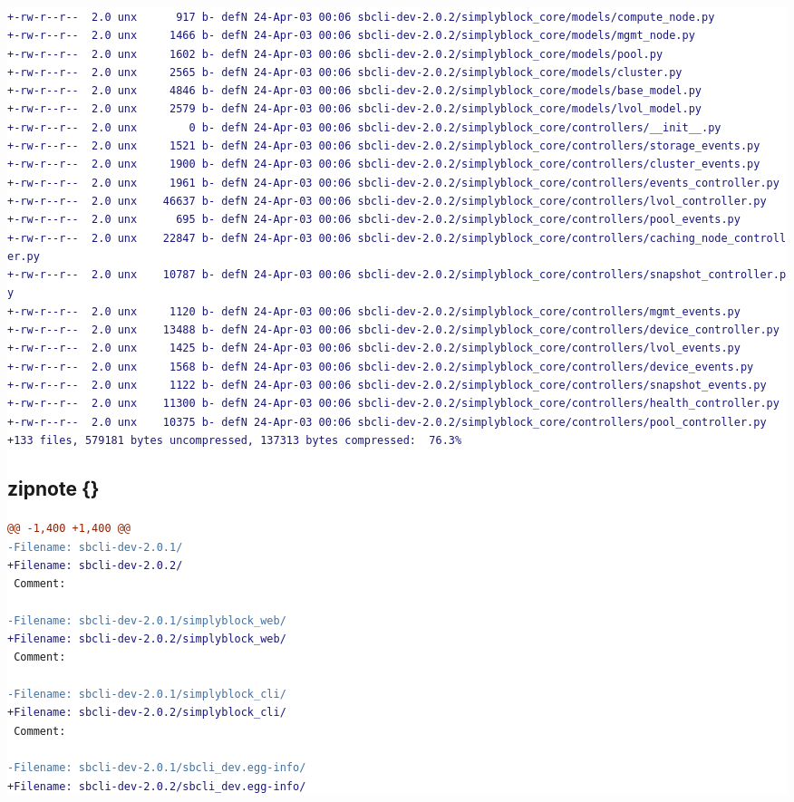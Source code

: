 ```diff
+-rw-r--r--  2.0 unx      917 b- defN 24-Apr-03 00:06 sbcli-dev-2.0.2/simplyblock_core/models/compute_node.py
+-rw-r--r--  2.0 unx     1466 b- defN 24-Apr-03 00:06 sbcli-dev-2.0.2/simplyblock_core/models/mgmt_node.py
+-rw-r--r--  2.0 unx     1602 b- defN 24-Apr-03 00:06 sbcli-dev-2.0.2/simplyblock_core/models/pool.py
+-rw-r--r--  2.0 unx     2565 b- defN 24-Apr-03 00:06 sbcli-dev-2.0.2/simplyblock_core/models/cluster.py
+-rw-r--r--  2.0 unx     4846 b- defN 24-Apr-03 00:06 sbcli-dev-2.0.2/simplyblock_core/models/base_model.py
+-rw-r--r--  2.0 unx     2579 b- defN 24-Apr-03 00:06 sbcli-dev-2.0.2/simplyblock_core/models/lvol_model.py
+-rw-r--r--  2.0 unx        0 b- defN 24-Apr-03 00:06 sbcli-dev-2.0.2/simplyblock_core/controllers/__init__.py
+-rw-r--r--  2.0 unx     1521 b- defN 24-Apr-03 00:06 sbcli-dev-2.0.2/simplyblock_core/controllers/storage_events.py
+-rw-r--r--  2.0 unx     1900 b- defN 24-Apr-03 00:06 sbcli-dev-2.0.2/simplyblock_core/controllers/cluster_events.py
+-rw-r--r--  2.0 unx     1961 b- defN 24-Apr-03 00:06 sbcli-dev-2.0.2/simplyblock_core/controllers/events_controller.py
+-rw-r--r--  2.0 unx    46637 b- defN 24-Apr-03 00:06 sbcli-dev-2.0.2/simplyblock_core/controllers/lvol_controller.py
+-rw-r--r--  2.0 unx      695 b- defN 24-Apr-03 00:06 sbcli-dev-2.0.2/simplyblock_core/controllers/pool_events.py
+-rw-r--r--  2.0 unx    22847 b- defN 24-Apr-03 00:06 sbcli-dev-2.0.2/simplyblock_core/controllers/caching_node_controller.py
+-rw-r--r--  2.0 unx    10787 b- defN 24-Apr-03 00:06 sbcli-dev-2.0.2/simplyblock_core/controllers/snapshot_controller.py
+-rw-r--r--  2.0 unx     1120 b- defN 24-Apr-03 00:06 sbcli-dev-2.0.2/simplyblock_core/controllers/mgmt_events.py
+-rw-r--r--  2.0 unx    13488 b- defN 24-Apr-03 00:06 sbcli-dev-2.0.2/simplyblock_core/controllers/device_controller.py
+-rw-r--r--  2.0 unx     1425 b- defN 24-Apr-03 00:06 sbcli-dev-2.0.2/simplyblock_core/controllers/lvol_events.py
+-rw-r--r--  2.0 unx     1568 b- defN 24-Apr-03 00:06 sbcli-dev-2.0.2/simplyblock_core/controllers/device_events.py
+-rw-r--r--  2.0 unx     1122 b- defN 24-Apr-03 00:06 sbcli-dev-2.0.2/simplyblock_core/controllers/snapshot_events.py
+-rw-r--r--  2.0 unx    11300 b- defN 24-Apr-03 00:06 sbcli-dev-2.0.2/simplyblock_core/controllers/health_controller.py
+-rw-r--r--  2.0 unx    10375 b- defN 24-Apr-03 00:06 sbcli-dev-2.0.2/simplyblock_core/controllers/pool_controller.py
+133 files, 579181 bytes uncompressed, 137313 bytes compressed:  76.3%
```

## zipnote {}

```diff
@@ -1,400 +1,400 @@
-Filename: sbcli-dev-2.0.1/
+Filename: sbcli-dev-2.0.2/
 Comment: 
 
-Filename: sbcli-dev-2.0.1/simplyblock_web/
+Filename: sbcli-dev-2.0.2/simplyblock_web/
 Comment: 
 
-Filename: sbcli-dev-2.0.1/simplyblock_cli/
+Filename: sbcli-dev-2.0.2/simplyblock_cli/
 Comment: 
 
-Filename: sbcli-dev-2.0.1/sbcli_dev.egg-info/
+Filename: sbcli-dev-2.0.2/sbcli_dev.egg-info/
```